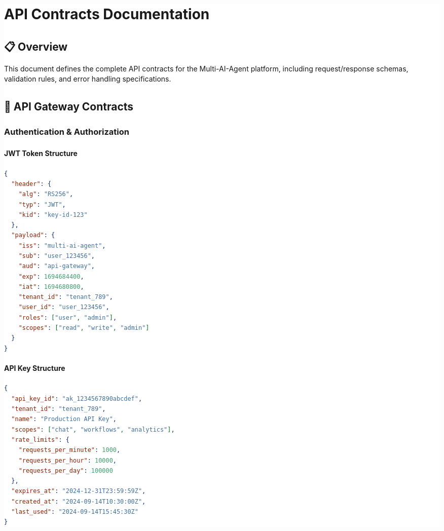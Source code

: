 # API Contracts Documentation

## 📋 **Overview**

This document defines the complete API contracts for the Multi-AI-Agent platform, including request/response schemas, validation rules, and error handling specifications.

## 🔗 **API Gateway Contracts**

### **Authentication & Authorization**

#### **JWT Token Structure**

```json
{
  "header": {
    "alg": "RS256",
    "typ": "JWT",
    "kid": "key-id-123"
  },
  "payload": {
    "iss": "multi-ai-agent",
    "sub": "user_123456",
    "aud": "api-gateway",
    "exp": 1694684400,
    "iat": 1694680800,
    "tenant_id": "tenant_789",
    "user_id": "user_123456",
    "roles": ["user", "admin"],
    "scopes": ["read", "write", "admin"]
  }
}
```

#### **API Key Structure**

```json
{
  "api_key_id": "ak_1234567890abcdef",
  "tenant_id": "tenant_789",
  "name": "Production API Key",
  "scopes": ["chat", "workflows", "analytics"],
  "rate_limits": {
    "requests_per_minute": 1000,
    "requests_per_hour": 10000,
    "requests_per_day": 100000
  },
  "expires_at": "2024-12-31T23:59:59Z",
  "created_at": "2024-09-14T10:30:00Z",
  "last_used": "2024-09-14T15:45:30Z"
}
```
